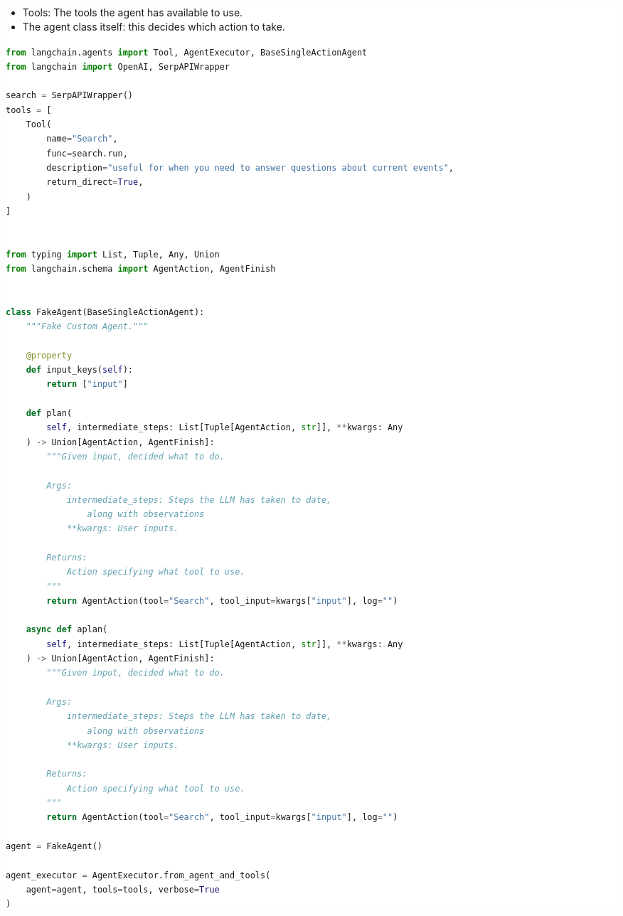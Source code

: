 - Tools: The tools the agent has available to use.
- The agent class itself: this decides which action to take.

```python
from langchain.agents import Tool, AgentExecutor, BaseSingleActionAgent
from langchain import OpenAI, SerpAPIWrapper

search = SerpAPIWrapper()
tools = [
    Tool(
        name="Search",
        func=search.run,
        description="useful for when you need to answer questions about current events",
        return_direct=True,
    )
]


from typing import List, Tuple, Any, Union
from langchain.schema import AgentAction, AgentFinish


class FakeAgent(BaseSingleActionAgent):
    """Fake Custom Agent."""

    @property
    def input_keys(self):
        return ["input"]

    def plan(
        self, intermediate_steps: List[Tuple[AgentAction, str]], **kwargs: Any
    ) -> Union[AgentAction, AgentFinish]:
        """Given input, decided what to do.

        Args:
            intermediate_steps: Steps the LLM has taken to date,
                along with observations
            **kwargs: User inputs.

        Returns:
            Action specifying what tool to use.
        """
        return AgentAction(tool="Search", tool_input=kwargs["input"], log="")

    async def aplan(
        self, intermediate_steps: List[Tuple[AgentAction, str]], **kwargs: Any
    ) -> Union[AgentAction, AgentFinish]:
        """Given input, decided what to do.

        Args:
            intermediate_steps: Steps the LLM has taken to date,
                along with observations
            **kwargs: User inputs.

        Returns:
            Action specifying what tool to use.
        """
        return AgentAction(tool="Search", tool_input=kwargs["input"], log="")

agent = FakeAgent()

agent_executor = AgentExecutor.from_agent_and_tools(
    agent=agent, tools=tools, verbose=True
)
```